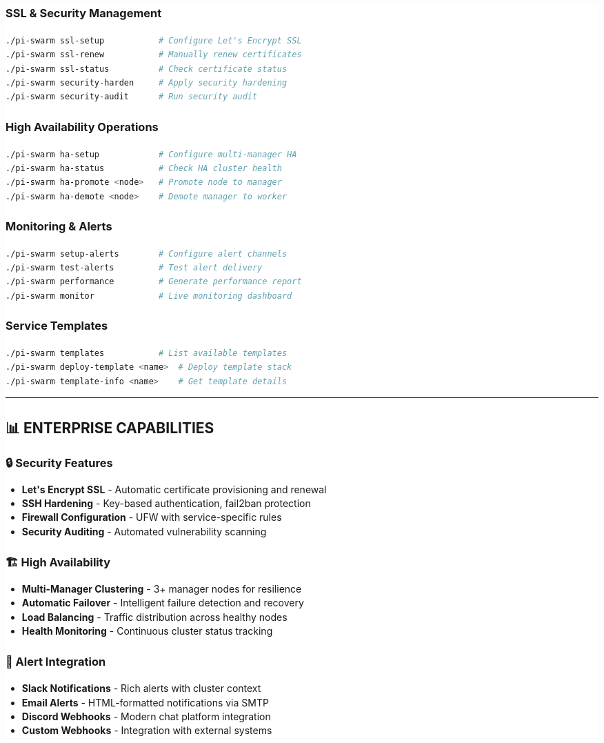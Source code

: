 ### **SSL & Security Management**
```bash
./pi-swarm ssl-setup           # Configure Let's Encrypt SSL
./pi-swarm ssl-renew           # Manually renew certificates
./pi-swarm ssl-status          # Check certificate status
./pi-swarm security-harden     # Apply security hardening
./pi-swarm security-audit      # Run security audit
```

### **High Availability Operations**
```bash
./pi-swarm ha-setup            # Configure multi-manager HA
./pi-swarm ha-status           # Check HA cluster health
./pi-swarm ha-promote <node>   # Promote node to manager
./pi-swarm ha-demote <node>    # Demote manager to worker
```

### **Monitoring & Alerts**
```bash
./pi-swarm setup-alerts        # Configure alert channels
./pi-swarm test-alerts         # Test alert delivery
./pi-swarm performance         # Generate performance report
./pi-swarm monitor             # Live monitoring dashboard
```

### **Service Templates**
```bash
./pi-swarm templates           # List available templates
./pi-swarm deploy-template <name>  # Deploy template stack
./pi-swarm template-info <name>    # Get template details
```

---

## 📊 **ENTERPRISE CAPABILITIES**

### **🔒 Security Features**
- **Let's Encrypt SSL** - Automatic certificate provisioning and renewal
- **SSH Hardening** - Key-based authentication, fail2ban protection
- **Firewall Configuration** - UFW with service-specific rules
- **Security Auditing** - Automated vulnerability scanning

### **🏗️ High Availability**
- **Multi-Manager Clustering** - 3+ manager nodes for resilience
- **Automatic Failover** - Intelligent failure detection and recovery
- **Load Balancing** - Traffic distribution across healthy nodes
- **Health Monitoring** - Continuous cluster status tracking

### **📱 Alert Integration**
- **Slack Notifications** - Rich alerts with cluster context
- **Email Alerts** - HTML-formatted notifications via SMTP
- **Discord Webhooks** - Modern chat platform integration
- **Custom Webhooks** - Integration with external systems
